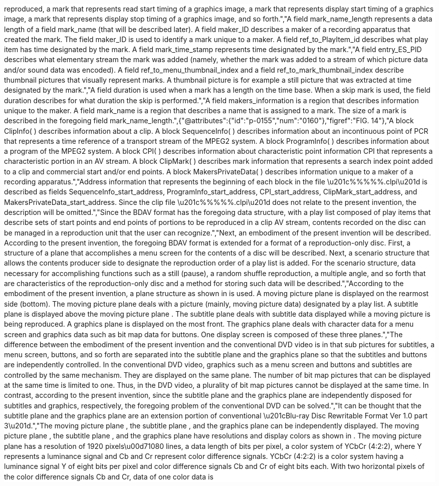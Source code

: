 reproduced, a mark that represents read start timing of a graphics image, a mark that represents display start timing of a graphics image, a mark that represents display stop timing of a graphics image, and so forth.","A field mark_name_length represents a data length of a field mark_name (that will be described later). A field maker_ID describes a maker of a recording apparatus that created the mark. The field maker_ID is used to identify a mark unique to a maker. A field ref_to_PlayItem_id describes what play item has time designated by the mark. A field mark_time_stamp represents time designated by the mark.","A field entry_ES_PID describes what elementary stream the mark was added (namely, whether the mark was added to a stream of which picture data and\/or sound data was encoded). A field ref_to_menu_thumbnail_index and a field ref_to_mark_thumbnail_index describe thumbnail pictures that visually represent marks. A thumbnail picture is for example a still picture that was extracted at time designated by the mark.","A field duration is used when a mark has a length on the time base. When a skip mark is used, the field duration describes for what duration the skip is performed.","A field makers_information is a region that describes information unique to the maker. A field mark_name is a region that describes a name that is assigned to a mark. The size of a mark is described in the foregoing field mark_name_length.",{"@attributes":{"id":"p-0155","num":"0160"},"figref":"FIG. 14"},"A block ClipInfo( ) describes information about a clip. A block SequenceInfo( ) describes information about an incontinuous point of PCR that represents a time reference of a transport stream of the MPEG2 system. A block ProgramInfo( ) describes information about a program of the MPEG2 system. A block CPI( ) describes information about characteristic point information CPI that represents a characteristic portion in an AV stream. A block ClipMark( ) describes mark information that represents a search index point added to a clip and commercial start and\/or end points. A block MakersPrivateData( ) describes information unique to a maker of a recording apparatus.","Address information that represents the beginning of each block in the file \u201c%%%%%.clpi\u201d is described as fields SequenceInfo_start_address, ProgramInfo_start_address, CPI_start_address, ClipMark_start_address, and MakersPrivateData_start_address. Since the clip file \u201c%%%%%.clpi\u201d does not relate to the present invention, the description will be omitted.","Since the BDAV format has the foregoing data structure, with a play list composed of play items that describe sets of start points and end points of portions to be reproduced in a clip AV stream, contents recorded on the disc can be managed in a reproduction unit that the user can recognize.","Next, an embodiment of the present invention will be described. According to the present invention, the foregoing BDAV format is extended for a format of a reproduction-only disc. First, a structure of a plane that accomplishes a menu screen for the contents of a disc will be described. Next, a scenario structure that allows the contents producer side to designate the reproduction order of a play list is added. For the scenario structure, data necessary for accomplishing functions such as a still (pause), a random shuffle reproduction, a multiple angle, and so forth that are characteristics of the reproduction-only disc and a method for storing such data will be described.","According to the embodiment of the present invention, a plane structure as shown in  is used. A moving picture plane  is displayed on the rearmost side (bottom). The moving picture plane  deals with a picture (mainly, moving picture data) designated by a play list. A subtitle plane  is displayed above the moving picture plane . The subtitle plane  deals with subtitle data displayed while a moving picture is being reproduced. A graphics plane  is displayed on the most front. The graphics plane  deals with character data for a menu screen and graphics data such as bit map data for buttons. One display screen is composed of these three planes.","The difference between the embodiment of the present invention and the conventional DVD video is in that sub pictures for subtitles, a menu screen, buttons, and so forth are separated into the subtitle plane  and the graphics plane  so that the subtitles and buttons are independently controlled. In the conventional DVD video, graphics such as a menu screen and buttons and subtitles are controlled by the same mechanism. They are displayed on the same plane. The number of bit map pictures that can be displayed at the same time is limited to one. Thus, in the DVD video, a plurality of bit map pictures cannot be displayed at the same time. In contrast, according to the present invention, since the subtitle plane  and the graphics plane  are independently disposed for subtitles and graphics, respectively, the foregoing problem of the conventional DVD can be solved.","It can be thought that the subtitle plane  and the graphics plane  are an extension portion of conventional \u201cBlu-ray Disc Rewritable Format Ver 1.0 part 3\u201d.","The moving picture plane , the subtitle plane , and the graphics plane  can be independently displayed. The moving picture plane , the subtitle plane , and the graphics plane  have resolutions and display colors as shown in . The moving picture plane  has a resolution of 1920 pixels\u00d71080 lines, a data length of  bits per pixel, a color system of YCbCr (4:2:2), where Y represents a luminance signal and Cb and Cr represent color difference signals. YCbCr (4:2:2) is a color system having a luminance signal Y of eight bits per pixel and color difference signals Cb and Cr of eight bits each. With two horizontal pixels of the color difference signals Cb and Cr, data of one color data is